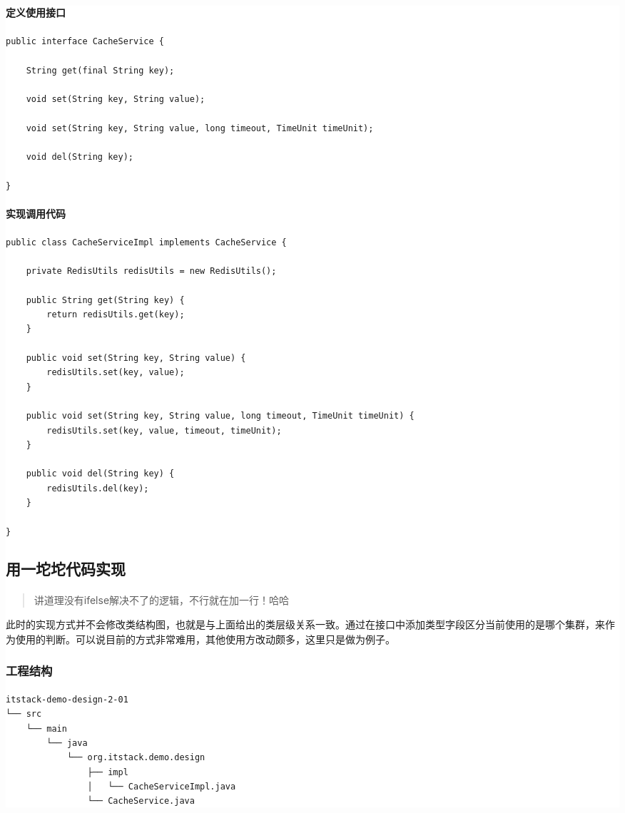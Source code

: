 #### 定义使用接口

```
public interface CacheService {

    String get(final String key);

    void set(String key, String value);

    void set(String key, String value, long timeout, TimeUnit timeUnit);

    void del(String key);

}
```

#### 实现调用代码

```
public class CacheServiceImpl implements CacheService {

    private RedisUtils redisUtils = new RedisUtils();

    public String get(String key) {
        return redisUtils.get(key);
    }

    public void set(String key, String value) {
        redisUtils.set(key, value);
    }

    public void set(String key, String value, long timeout, TimeUnit timeUnit) {
        redisUtils.set(key, value, timeout, timeUnit);
    }

    public void del(String key) {
        redisUtils.del(key);
    }

}
```

## 用一坨坨代码实现

> 讲道理没有ifelse解决不了的逻辑，不行就在加一行！哈哈

此时的实现方式并不会修改类结构图，也就是与上面给出的类层级关系一致。通过在接口中添加类型字段区分当前使用的是哪个集群，来作为使用的判断。可以说目前的方式非常难用，其他使用方改动颇多，这里只是做为例子。

### 工程结构

```
itstack-demo-design-2-01
└── src
    └── main
        └── java
            └── org.itstack.demo.design
                ├── impl
                │   └── CacheServiceImpl.java
                └── CacheService.java
```
